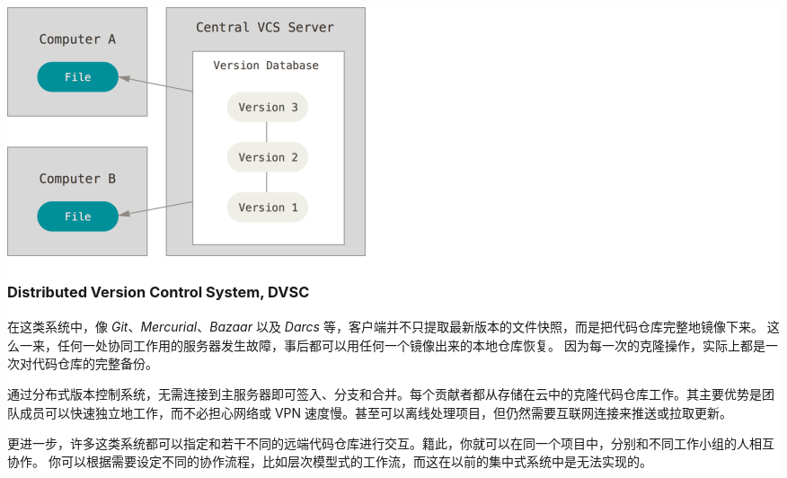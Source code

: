 <img src="centralized.png" alt="Centralized Version Control System" style="zoom: 50%;" />

### Distributed Version Control System, DVSC

在这类系统中，像 *Git*、*Mercurial*、*Bazaar* 以及 *Darcs* 等，客户端并不只提取最新版本的文件快照，而是把代码仓库完整地镜像下来。 这么一来，任何一处协同工作用的服务器发生故障，事后都可以用任何一个镜像出来的本地仓库恢复。 因为每一次的克隆操作，实际上都是一次对代码仓库的完整备份。

通过分布式版本控制系统，无需连接到主服务器即可签入、分支和合并。每个贡献者都从存储在云中的克隆代码仓库工作。其主要优势是团队成员可以快速独立地工作，而不必担心网络或 VPN 速度慢。甚至可以离线处理项目，但仍然需要互联网连接来推送或拉取更新。

更进一步，许多这类系统都可以指定和若干不同的远端代码仓库进行交互。籍此，你就可以在同一个项目中，分别和不同工作小组的人相互协作。 你可以根据需要设定不同的协作流程，比如层次模型式的工作流，而这在以前的集中式系统中是无法实现的。
